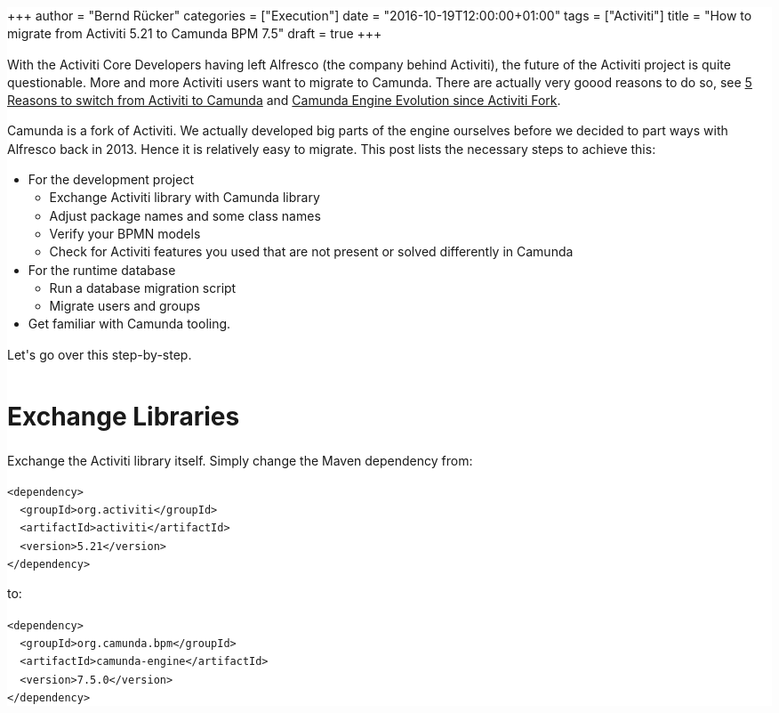 +++
author = "Bernd Rücker"
categories = ["Execution"]
date = "2016-10-19T12:00:00+01:00"
tags = ["Activiti"]
title = "How to migrate from Activiti 5.21 to Camunda BPM 7.5"
draft = true
+++

With the Activiti Core Developers having left Alfresco (the company behind Activiti), the future of the Activiti project is quite questionable. More and more Activiti users want to migrate to Camunda. There are actually very goood reasons to do so, see [5 Reasons to switch from Activiti to Camunda](http://www.bpm-guide.de/2016/10/17/5-reasons-to-switch-from-activiti-to-camunda/) and [Camunda Engine Evolution since Activiti Fork](xxx).

Camunda is a fork of Activiti. We actually developed big parts of the engine ourselves before we decided to part ways with Alfresco back in 2013. Hence it is relatively easy to migrate. This post lists the necessary steps to achieve this:




* For the development project
  * Exchange Activiti library with Camunda library
  * Adjust package names and some class names
  * Verify your BPMN models
  * Check for Activiti features you used that are not present or solved differently in Camunda
* For the runtime database
  * Run a database migration script
  * Migrate users and groups
* Get familiar with Camunda tooling.

Let's go over this step-by-step. 



# Exchange Libraries

Exchange the Activiti library itself. Simply change the Maven dependency from:

```
<dependency>
  <groupId>org.activiti</groupId>
  <artifactId>activiti</artifactId>
  <version>5.21</version>
</dependency>
```

to:

```
<dependency>
  <groupId>org.camunda.bpm</groupId>
  <artifactId>camunda-engine</artifactId>
  <version>7.5.0</version>
</dependency>

```
